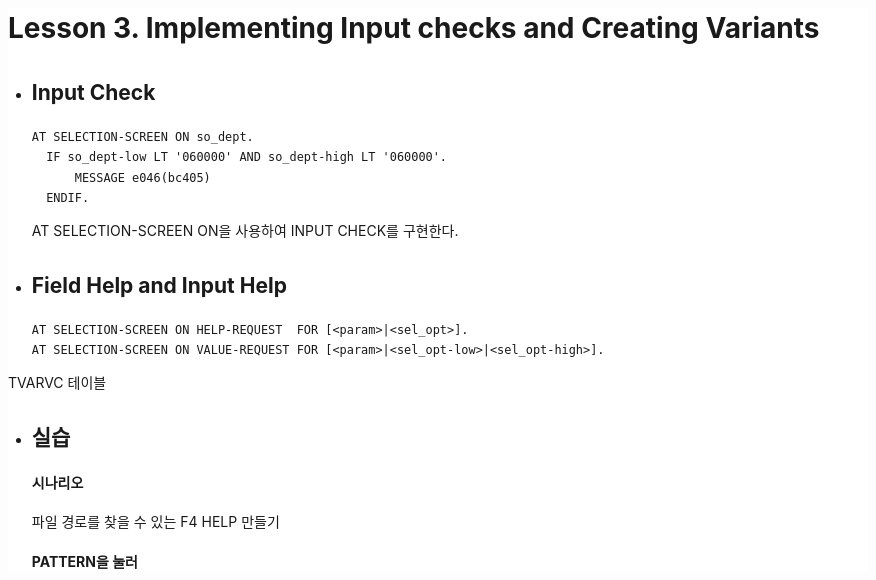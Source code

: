   

  

  

  

# Lesson 3. Implementing Input checks and Creating Variants



* ## Input Check

  ```ABAP
  AT SELECTION-SCREEN ON so_dept.
    IF so_dept-low LT '060000' AND so_dept-high LT '060000'.
    	MESSAGE e046(bc405)
    ENDIF.
  ```

  AT SELECTION-SCREEN ON을 사용하여 INPUT CHECK를 구현한다.



* ## Field Help and Input Help

  ```ABAP
  AT SELECTION-SCREEN ON HELP-REQUEST  FOR [<param>|<sel_opt>].
  AT SELECTION-SCREEN ON VALUE-REQUEST FOR [<param>|<sel_opt-low>|<sel_opt-high>].
  ```






TVARVC 테이블





* ## 실습

  #### 시나리오

  파일 경로를 찾을 수 있는 F4 HELP 만들기

  

  #### PATTERN을 눌러
